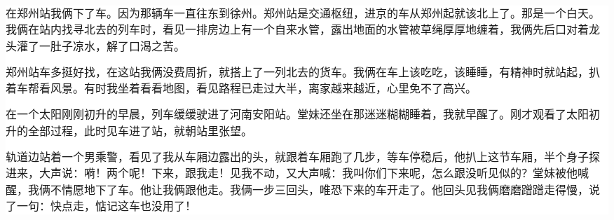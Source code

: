   <span lang="ZH-CN" style="font-family:宋体;mso-ascii-font-family:
Calibri;mso-ascii-theme-font:minor-latin;mso-fareast-font-family:宋体;mso-fareast-theme-font:
minor-fareast">
   <font size="3">
    在郑州站我俩下了车。因为那辆车一直往东到徐州。郑州站是交通枢纽，进京的车从郑州起就该北上了。那是一个白天。我俩在站内找寻北去的列车时，看见一排房边上有一个自来水管，露出地面的水管被草绳厚厚地缠着，我俩先后口对着龙头灌了一肚子凉水，解了口渴之苦。
   </font>
  </span>
 </p>
 <p class="MsoNormal">
  <o:p>
   <font size="3">
   </font>
  </o:p>
 </p>
 <p class="MsoNormal">
  <span lang="ZH-CN" style="font-family:宋体;mso-ascii-font-family:
Calibri;mso-ascii-theme-font:minor-latin;mso-fareast-font-family:宋体;mso-fareast-theme-font:
minor-fareast">
   <font size="3">
    郑州站车多挺好找，在这站我俩没费周折，就搭上了一列北去的货车。我俩在车上该吃吃，该睡睡，有精神时就站起，扒着车帮看风景。有时我坐着看看地图，看见路程已走过大半，离家越来越近，心里免不了高兴。
   </font>
  </span>
 </p>
 <p class="MsoNormal">
  <o:p>
   <font size="3">
   </font>
  </o:p>
 </p>
 <p class="MsoNormal">
  <span lang="ZH-CN" style="font-family:宋体;mso-ascii-font-family:
Calibri;mso-ascii-theme-font:minor-latin;mso-fareast-font-family:宋体;mso-fareast-theme-font:
minor-fareast">
   <font size="3">
    在一个太阳刚刚初升的早晨，列车缓缓驶进了河南安阳站。堂妹还坐在那迷迷糊糊睡着，我就早醒了。刚才观看了太阳初升的全部过程，此时见车进了站，就朝站里张望。
   </font>
  </span>
 </p>
 <p class="MsoNormal">
  <o:p>
   <font size="3">
   </font>
  </o:p>
 </p>
 <p class="MsoNormal">
  <span lang="ZH-CN" style="font-family:宋体;mso-ascii-font-family:
Calibri;mso-ascii-theme-font:minor-latin;mso-fareast-font-family:宋体;mso-fareast-theme-font:
minor-fareast">
   <font size="3">
    轨道边站着一个男乘警，看见了我从车厢边露出的头，就跟着车厢跑了几步，等车停稳后，他扒上这节车厢，半个身子探进来，大声说：嗬！两个呢！下来，跟我走！见我不动，又大声喊：我叫你们下来呢，怎么跟没听见似的？堂妹被他喊醒，我俩不情愿地下了车。他让我俩跟他走。我俩一步三回头，唯恐下来的车开走了。他回头见我俩磨磨蹭蹭走得慢，说了一句：快点走，惦记这车也没用了！
   </font>
  </span>
 </p>
 <p class="MsoNormal">
  <o:p>
   <font size="3">
   </font>
  </o:p>
 </p>
 <p class="MsoNormal">
  <span lang="ZH-CN" style="font-family:宋体;mso-ascii-font-family:
Calibri;mso-ascii-theme-font:minor-latin;mso-fareast-font-family:宋体;mso-fareast-theme-font: